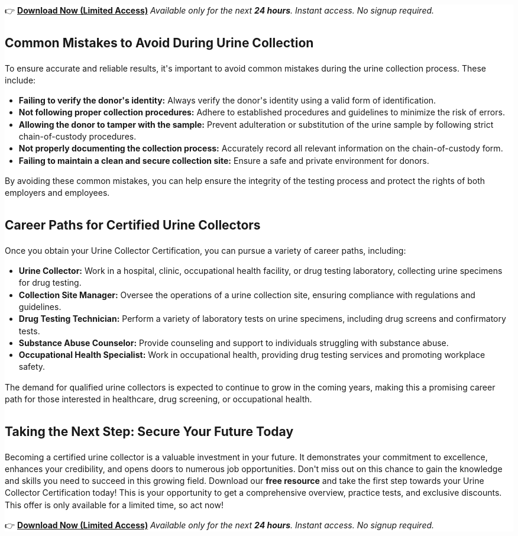 👉 [**Download Now (Limited Access)**](https://udemywork.com/urine-collector-certification)
_Available only for the next **24 hours**. Instant access. No signup required._

## Common Mistakes to Avoid During Urine Collection

To ensure accurate and reliable results, it's important to avoid common mistakes during the urine collection process. These include:

*   **Failing to verify the donor's identity:** Always verify the donor's identity using a valid form of identification.
*   **Not following proper collection procedures:** Adhere to established procedures and guidelines to minimize the risk of errors.
*   **Allowing the donor to tamper with the sample:** Prevent adulteration or substitution of the urine sample by following strict chain-of-custody procedures.
*   **Not properly documenting the collection process:** Accurately record all relevant information on the chain-of-custody form.
*   **Failing to maintain a clean and secure collection site:** Ensure a safe and private environment for donors.

By avoiding these common mistakes, you can help ensure the integrity of the testing process and protect the rights of both employers and employees.

## Career Paths for Certified Urine Collectors

Once you obtain your Urine Collector Certification, you can pursue a variety of career paths, including:

*   **Urine Collector:** Work in a hospital, clinic, occupational health facility, or drug testing laboratory, collecting urine specimens for drug testing.
*   **Collection Site Manager:** Oversee the operations of a urine collection site, ensuring compliance with regulations and guidelines.
*   **Drug Testing Technician:** Perform a variety of laboratory tests on urine specimens, including drug screens and confirmatory tests.
*   **Substance Abuse Counselor:** Provide counseling and support to individuals struggling with substance abuse.
*   **Occupational Health Specialist:** Work in occupational health, providing drug testing services and promoting workplace safety.

The demand for qualified urine collectors is expected to continue to grow in the coming years, making this a promising career path for those interested in healthcare, drug screening, or occupational health.

## Taking the Next Step: Secure Your Future Today

Becoming a certified urine collector is a valuable investment in your future. It demonstrates your commitment to excellence, enhances your credibility, and opens doors to numerous job opportunities. Don't miss out on this chance to gain the knowledge and skills you need to succeed in this growing field. Download our **free resource** and take the first step towards your Urine Collector Certification today! This is your opportunity to get a comprehensive overview, practice tests, and exclusive discounts. This offer is only available for a limited time, so act now!

👉 [**Download Now (Limited Access)**](https://udemywork.com/urine-collector-certification)
_Available only for the next **24 hours**. Instant access. No signup required._
